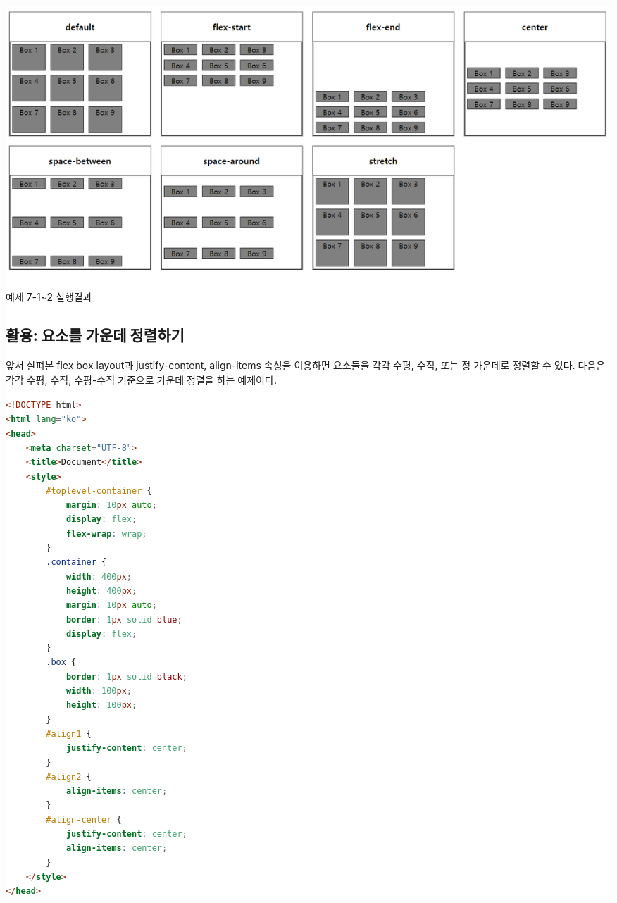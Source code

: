 ![예제 7-1~2 실행결과](/images/2024-01-27/css-grid-layout/7.png)

예제 7-1~2 실행결과

## 활용: 요소를 가운데 정렬하기

앞서 살펴본 flex box layout과 justify-content, align-items 속성을 이용하면 요소들을 각각 수평, 수직, 또는 정 가운데로 정렬할 수 있다. 다음은 각각 수평, 수직, 수평-수직 기준으로 가운데 정렬을 하는 예제이다. 

```html
<!DOCTYPE html>
<html lang="ko">
<head>
    <meta charset="UTF-8">
    <title>Document</title>
    <style>
        #toplevel-container {
            margin: 10px auto;
            display: flex;
            flex-wrap: wrap;
        }
        .container {
            width: 400px;
            height: 400px;
            margin: 10px auto;
            border: 1px solid blue;
            display: flex;
        }
        .box {
            border: 1px solid black;
            width: 100px;
            height: 100px;
        }
        #align1 {
            justify-content: center;
        }
        #align2 {
            align-items: center;
        }
        #align-center {
            justify-content: center;
            align-items: center;
        }
    </style>
</head>
```